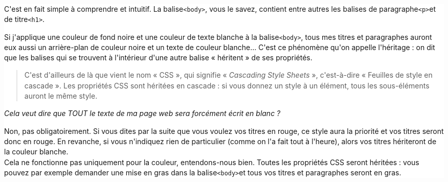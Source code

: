 C'est en fait simple à comprendre et intuitif. La balise`<body>`, vous le savez, contient entre autres les balises de paragraphe`<p>`et de titre`<h1>`.

Si j'applique une couleur de fond noire et une couleur de texte blanche à la balise`<body>`, tous mes titres et paragraphes auront eux aussi un arrière-plan de couleur noire et un texte de couleur blanche… C'est ce phénomène qu'on appelle l'héritage : on dit que les balises qui se trouvent à l'intérieur d'une autre balise « héritent » de ses propriétés.

> C'est d'ailleurs de là que vient le nom « CSS », qui signifie « 
> _Cascading Style Sheets_  », c'est-à-dire « Feuilles de style en cascade ». Les propriétés CSS sont héritées en cascade : si vous
> donnez un style à un élément, tous les sous-éléments auront le même
> style.

*Cela veut dire que TOUT le texte de ma page web sera forcément écrit en blanc ?*

Non, pas obligatoirement. Si vous dites par la suite que vous voulez vos titres en rouge, ce style aura la priorité et vos titres seront donc en rouge. En revanche, si vous n'indiquez rien de particulier (comme on l'a fait tout à l'heure), alors vos titres hériteront de la couleur blanche.  
Cela ne fonctionne pas uniquement pour la couleur, entendons-nous bien. Toutes les propriétés CSS seront héritées : vous pouvez par exemple demander une mise en gras dans la balise`<body>`et tous vos titres et paragraphes seront en gras.
